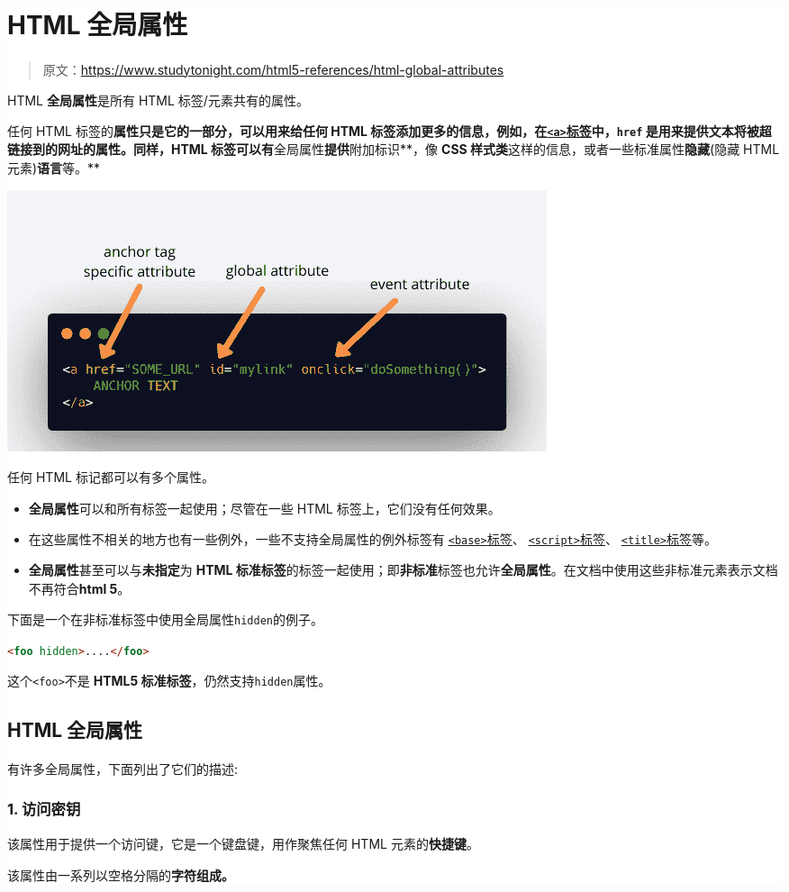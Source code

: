 # HTML 全局属性

> 原文：<https://www.studytonight.com/html5-references/html-global-attributes>

HTML **全局属性**是所有 HTML 标签/元素共有的属性。

任何 HTML 标签的**属性只是它的一部分，可以用来给任何 HTML 标签添加更多的信息，例如，在[`<a>`标签](https://www.studytonight.com/html5-references/html-a-anchor-tag)中，`href` 是用来提供文本将被超链接到的网址的属性。同样，HTML 标签可以有**全局属性**提供**附加标识**，像 **CSS 样式类**这样的信息，或者一些标准属性**隐藏**(隐藏 HTML 元素)**语言**等。**

![HTML global attributes example](img/36613ffdf4d20b5ebe3f52108c7b5e40.png)

任何 HTML 标记都可以有多个属性。

*   **全局属性**可以和所有标签一起使用；尽管在一些 HTML 标签上，它们没有任何效果。

*   在这些属性不相关的地方也有一些例外，一些不支持全局属性的例外标签有 [`<base>`标签](https://www.studytonight.com/html5-references/html-base-tag)、 [`<script>`标签](https://www.studytonight.com/html5-references/html-script-tag)、 [`<title>`标签](https://www.studytonight.com/html5-references/html-title-tag)等。

*   **全局属性**甚至可以与**未指定**为 **HTML 标准标签**的标签一起使用；即**非标准**标签也允许**全局属性**。在文档中使用这些非标准元素表示文档不再符合**html 5**。

下面是一个在非标准标签中使用全局属性`hidden`的例子。

```html
<foo hidden>....</foo>
```

这个`<foo>`不是 **HTML5 标准标签**，仍然支持`hidden`属性。

## HTML 全局属性

有许多全局属性，下面列出了它们的描述:

### 1\. 访问密钥

该属性用于提供一个访问键，它是一个键盘键，用作聚焦任何 HTML 元素的**快捷键**。

该属性由一系列以空格分隔的**字符组成。**

